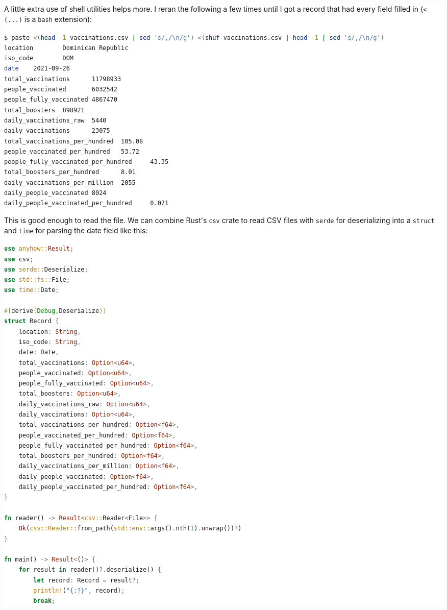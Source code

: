 A little extra use of shell utilities helps more.  I reran the
following a few times until I got a record that had every field filled
in (`<(...)` is a `bash` extension):

```sh
$ paste <(head -1 vaccinations.csv | sed 's/,/\n/g') <(shuf vaccinations.csv | head -1 | sed 's/,/\n/g')
location        Dominican Republic
iso_code        DOM
date    2021-09-26
total_vaccinations      11798933
people_vaccinated       6032542
people_fully_vaccinated 4867470
total_boosters  898921
daily_vaccinations_raw  5440
daily_vaccinations      23075
total_vaccinations_per_hundred  105.08
people_vaccinated_per_hundred   53.72
people_fully_vaccinated_per_hundred     43.35
total_boosters_per_hundred      8.01
daily_vaccinations_per_million  2055
daily_people_vaccinated 8024
daily_people_vaccinated_per_hundred     0.071
```

This is good enough to read the file.  We can combine Rust's `csv`
crate to read CSV files with `serde` for deserializing into a `struct`
and `time` for parsing the date field like this:

```rust
use anyhow::Result;
use csv;
use serde::Deserialize;
use std::fs::File;
use time::Date;

#[derive(Debug,Deserialize)]
struct Record {
    location: String,
    iso_code: String,
    date: Date,
    total_vaccinations: Option<u64>,
    people_vaccinated: Option<u64>,
    people_fully_vaccinated: Option<u64>,
    total_boosters: Option<u64>,
    daily_vaccinations_raw: Option<u64>,
    daily_vaccinations: Option<u64>,
    total_vaccinations_per_hundred: Option<f64>,
    people_vaccinated_per_hundred: Option<f64>,
    people_fully_vaccinated_per_hundred: Option<f64>,
    total_boosters_per_hundred: Option<f64>,
    daily_vaccinations_per_million: Option<f64>,
    daily_people_vaccinated: Option<f64>,
    daily_people_vaccinated_per_hundred: Option<f64>,
}

fn reader() -> Result<csv::Reader<File>> {
    Ok(csv::Reader::from_path(std::env::args().nth(1).unwrap())?)
}

fn main() -> Result<()> {
    for result in reader()?.deserialize() {
        let record: Record = result?;
        println!("{:?}", record);
        break;
```